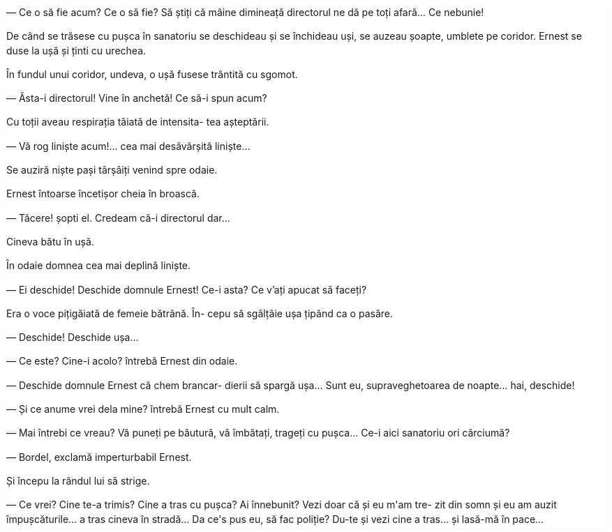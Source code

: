 — Ce o să fie acum? Ce o să fie? Să știți că
mâine dimineață directorul ne dă pe toți afară…
Ce nebunie!

De când se trăsese cu pușca în sanatoriu se
deschideau și se închideau uși, se auzeau șoapte,
umblete pe coridor. Ernest se duse la ușă și ținti
cu urechea.

În fundul unui coridor, undeva, o ușă fusese
trântită cu sgomot.

— Ăsta-i directorul! Vine în anchetă! Ce să-i
spun acum?

Cu toții aveau respirația tăiată de intensita-
tea așteptării.

— Vă rog liniște acum!… cea mai desăvârșită
liniște…

Se auziră niște pași târșâiți venind spre odaie.

Ernest întoarse încetișor cheia în broască.

— Tăcere! șopti el. Credeam că-i directorul dar…

Cineva bătu în ușă.

În odaie domnea cea mai deplină liniște.

— Ei deschide! Deschide domnule Ernest! Ce-i
asta? Ce v’ați apucat să faceți?

Era o voce pițigăiată de femeie bătrână. În-
cepu să sgâlțâie ușa țipând ca o pasăre.

— Deschide! Deschide ușa…

— Ce este? Cine-i acolo? întrebă Ernest din
odaie.

— Deschide domnule Ernest că chem brancar-
dierii să spargă ușa… Sunt eu, supraveghetoarea
de noapte… hai, deschide!

— Și ce anume vrei dela mine? întrebă Ernest
cu mult calm.

— Mai întrebi ce vreau? Vă puneți pe băutură,
vă îmbătați, trageți cu pușca… Ce-i aici sanatoriu
ori cârciumă?

— Bordel, exclamă imperturbabil Ernest.

Și începu la rândul lui să strige.

— Ce vrei? Cine te-a trimis? Cine a tras cu
pușca? Ai înnebunit? Vezi doar că și eu m'am tre-
zit din somn și eu am auzit împușcăturile… a tras
cineva în stradă… Da ce's pus eu, să fac poliție?
Du-te și vezi cine a tras… și lasă-mă în pace…
